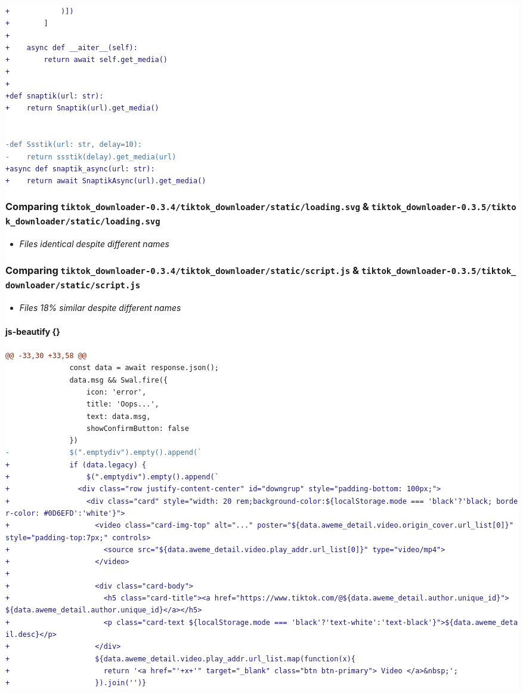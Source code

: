 ```diff
+            )])
+        ]
+
+    async def __aiter__(self):
+        return await self.get_media()
+
+
+def snaptik(url: str):
+    return Snaptik(url).get_media()
 
 
-def Ssstik(url: str, delay=10):
-    return ssstik(delay).get_media(url)
+async def snaptik_async(url: str):
+    return await SnaptikAsync(url).get_media()
```

### Comparing `tiktok_downloader-0.3.4/tiktok_downloader/static/loading.svg` & `tiktok_downloader-0.3.5/tiktok_downloader/static/loading.svg`

 * *Files identical despite different names*

### Comparing `tiktok_downloader-0.3.4/tiktok_downloader/static/script.js` & `tiktok_downloader-0.3.5/tiktok_downloader/static/script.js`

 * *Files 18% similar despite different names*

#### js-beautify {}

```diff
@@ -33,30 +33,58 @@
               const data = await response.json();
               data.msg && Swal.fire({
                   icon: 'error',
                   title: 'Oops...',
                   text: data.msg,
                   showConfirmButton: false
               })
-              $(".emptydiv").empty().append(`
+              if (data.legacy) {
+                  $(".emptydiv").empty().append(`
+                <div class="row justify-content-center" id="downgrup" style="padding-bottom: 100px;">
+                  <div class="card" style="width: 20 rem;background-color:${localStorage.mode === 'black'?'black; border-color: #0D6EFD':'white'}">
+                    <video class="card-img-top" alt="..." poster="${data.aweme_detail.video.origin_cover.url_list[0]}" style="padding-top:7px;" controls>
+                      <source src="${data.aweme_detail.video.play_addr.url_list[0]}" type="video/mp4">
+                    </video>
+                    
+                    <div class="card-body">
+                      <h5 class="card-title"><a href="https://www.tiktok.com/@${data.aweme_detail.author.unique_id}">${data.aweme_detail.author.unique_id}</a></h5>
+                      <p class="card-text ${localStorage.mode === 'black'?'text-white':'text-black'}">${data.aweme_detail.desc}</p>
+                    </div>
+                    ${data.aweme_detail.video.play_addr.url_list.map(function(x){
+                      return '<a href="'+x+'" target="_blank" class="btn btn-primary"> Video </a>&nbsp;';
+                    }).join('')}
```